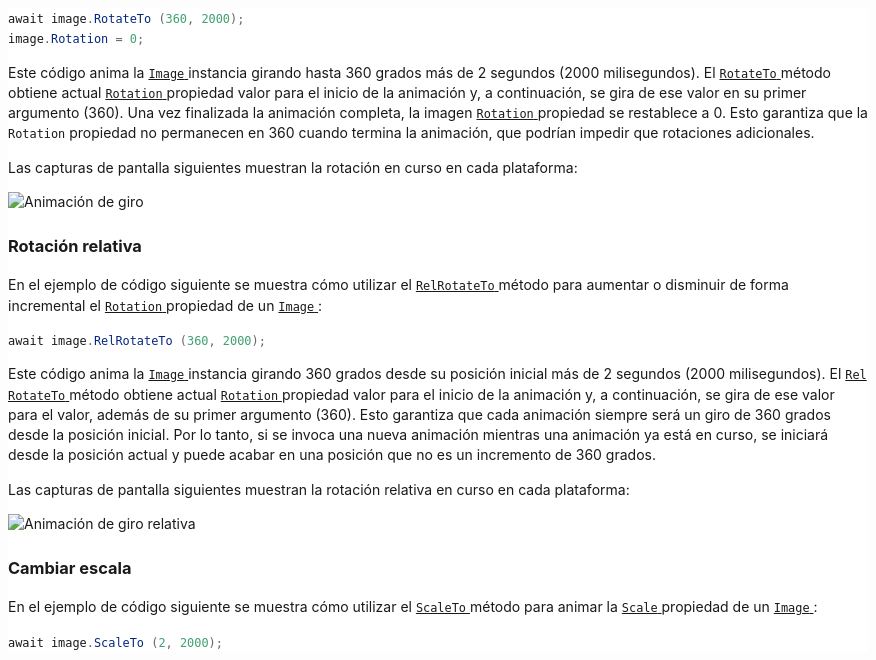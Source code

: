 ```csharp
await image.RotateTo (360, 2000);
image.Rotation = 0;
```

Este código anima la [ `Image` ](https://developer.xamarin.com/api/type/Xamarin.Forms.Image/) instancia girando hasta 360 grados más de 2 segundos (2000 milisegundos). El [ `RotateTo` ](https://developer.xamarin.com/api/member/Xamarin.Forms.ViewExtensions.RotateTo/p/Xamarin.Forms.VisualElement/System.Double/System.UInt32/Xamarin.Forms.Easing/) método obtiene actual [ `Rotation` ](https://developer.xamarin.com/api/property/Xamarin.Forms.VisualElement.Rotation/) propiedad valor para el inicio de la animación y, a continuación, se gira de ese valor en su primer argumento (360). Una vez finalizada la animación completa, la imagen [ `Rotation` ](https://developer.xamarin.com/api/property/Xamarin.Forms.VisualElement.Rotation/) propiedad se restablece a 0. Esto garantiza que la `Rotation` propiedad no permanecen en 360 cuando termina la animación, que podrían impedir que rotaciones adicionales.

Las capturas de pantalla siguientes muestran la rotación en curso en cada plataforma:

![](simple-images/rotateto.png "Animación de giro")

### <a name="relative-rotation"></a>Rotación relativa

En el ejemplo de código siguiente se muestra cómo utilizar el [ `RelRotateTo` ](https://developer.xamarin.com/api/member/Xamarin.Forms.ViewExtensions.RelRotateTo/p/Xamarin.Forms.VisualElement/System.Double/System.UInt32/Xamarin.Forms.Easing/) método para aumentar o disminuir de forma incremental el [ `Rotation` ](https://developer.xamarin.com/api/property/Xamarin.Forms.VisualElement.Rotation/) propiedad de un [ `Image` ](https://developer.xamarin.com/api/type/Xamarin.Forms.Image/):

```csharp
await image.RelRotateTo (360, 2000);
```

Este código anima la [ `Image` ](https://developer.xamarin.com/api/type/Xamarin.Forms.Image/) instancia girando 360 grados desde su posición inicial más de 2 segundos (2000 milisegundos). El [ `RelRotateTo` ](https://developer.xamarin.com/api/member/Xamarin.Forms.ViewExtensions.RelRotateTo/p/Xamarin.Forms.VisualElement/System.Double/System.UInt32/Xamarin.Forms.Easing/) método obtiene actual [ `Rotation` ](https://developer.xamarin.com/api/property/Xamarin.Forms.VisualElement.Rotation/) propiedad valor para el inicio de la animación y, a continuación, se gira de ese valor para el valor, además de su primer argumento (360). Esto garantiza que cada animación siempre será un giro de 360 grados desde la posición inicial. Por lo tanto, si se invoca una nueva animación mientras una animación ya está en curso, se iniciará desde la posición actual y puede acabar en una posición que no es un incremento de 360 grados.

Las capturas de pantalla siguientes muestran la rotación relativa en curso en cada plataforma:

![](simple-images/relrotateto.png "Animación de giro relativa")

### <a name="scaling"></a>Cambiar escala

En el ejemplo de código siguiente se muestra cómo utilizar el [ `ScaleTo` ](https://developer.xamarin.com/api/property/Xamarin.Forms.VisualElement.Scale/) método para animar la [ `Scale` ](https://developer.xamarin.com/api/property/Xamarin.Forms.VisualElement.Scale/) propiedad de un [ `Image` ](https://developer.xamarin.com/api/type/Xamarin.Forms.Image/):

```csharp
await image.ScaleTo (2, 2000);
```
